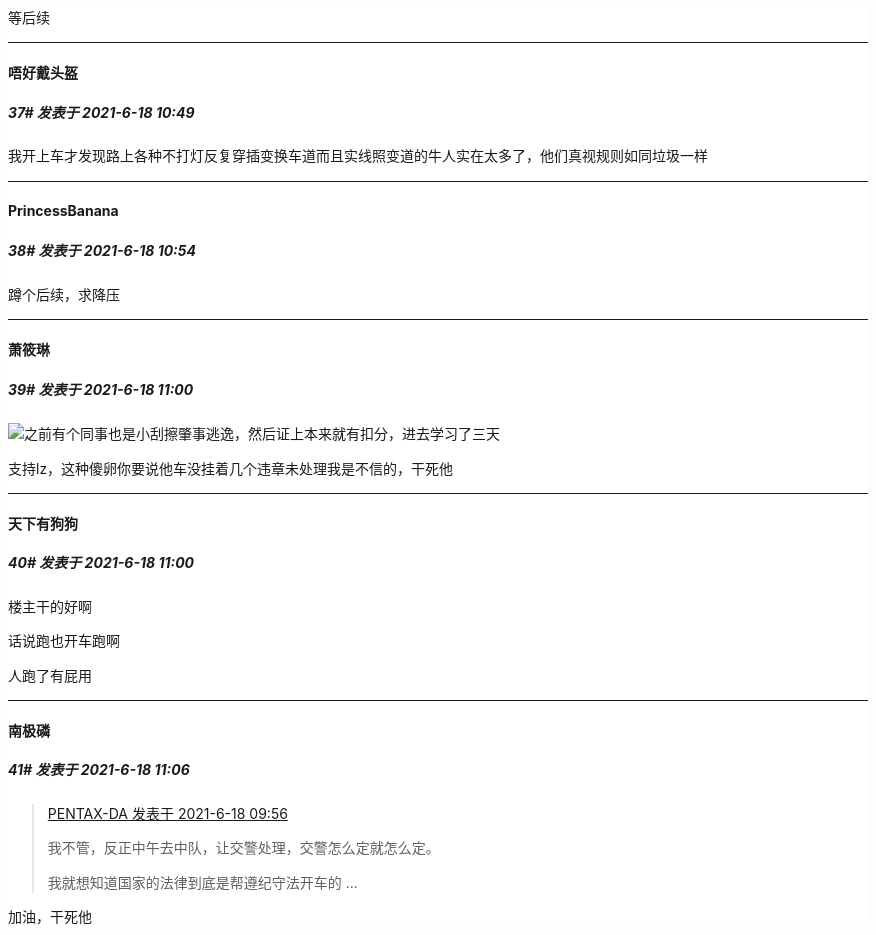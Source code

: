 
等后续


*****

####  唔好戴头盔  
##### 37#       发表于 2021-6-18 10:49


我开上车才发现路上各种不打灯反复穿插变换车道而且实线照变道的牛人实在太多了，他们真视规则如同垃圾一样


*****

####  PrincessBanana  
##### 38#       发表于 2021-6-18 10:54


蹲个后续，求降压


*****

####  萧筱琳  
##### 39#       发表于 2021-6-18 11:00


<img src="https://static.saraba1st.com/image/smiley/face2017/067.png" referrerpolicy="no-referrer">之前有个同事也是小刮擦肇事逃逸，然后证上本来就有扣分，进去学习了三天


支持lz，这种傻卵你要说他车没挂着几个违章未处理我是不信的，干死他


*****

####  天下有狗狗  
##### 40#       发表于 2021-6-18 11:00


楼主干的好啊

话说跑也开车跑啊

人跑了有屁用


*****

####  南极磷  
##### 41#       发表于 2021-6-18 11:06


<blockquote><a href="httphttps://bbs.saraba1st.com/2b/forum.php?mod=redirect&amp;goto=findpost&amp;pid=51649823&amp;ptid=2010500" target="_blank">PENTAX-DA 发表于 2021-6-18 09:56</a>

我不管，反正中午去中队，让交警处理，交警怎么定就怎么定。

我就想知道国家的法律到底是帮遵纪守法开车的 ...</blockquote>
加油，干死他
